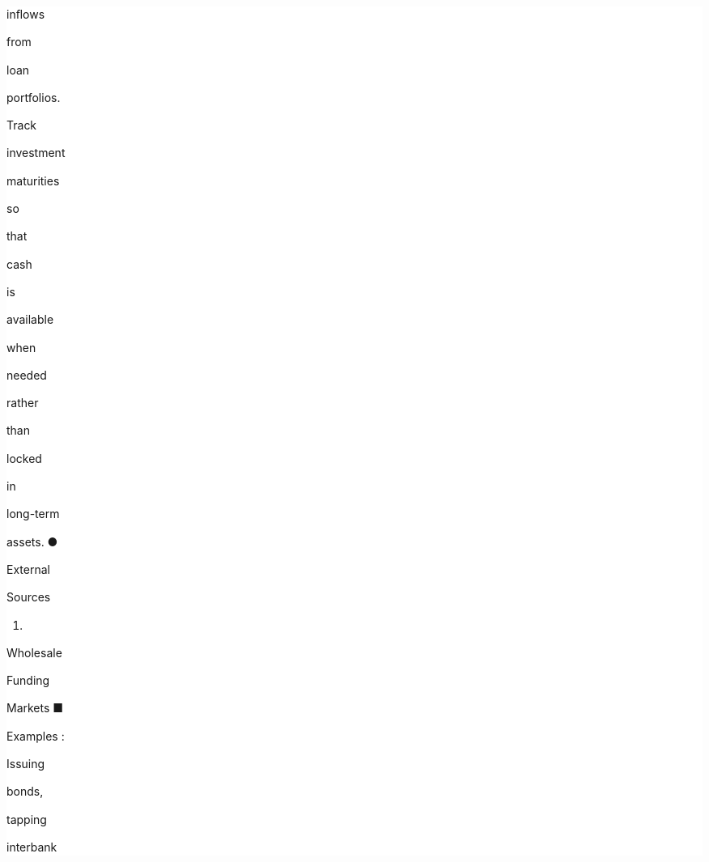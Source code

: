inﬂows
 
from
 
loan
 
portfolios.
 
Track
 
investment
 
maturities
 
so
 
that
 
cash
 
is
 
available
 
when
 
needed
 
rather
 
than
 
locked
 
in
 
long-term
 
assets.
●
 
External
 
Sources
 
1.
 
Wholesale
 
Funding
 
Markets
■
 
Examples
:
 
Issuing
 
bonds,
 
tapping
 
interbank
 
